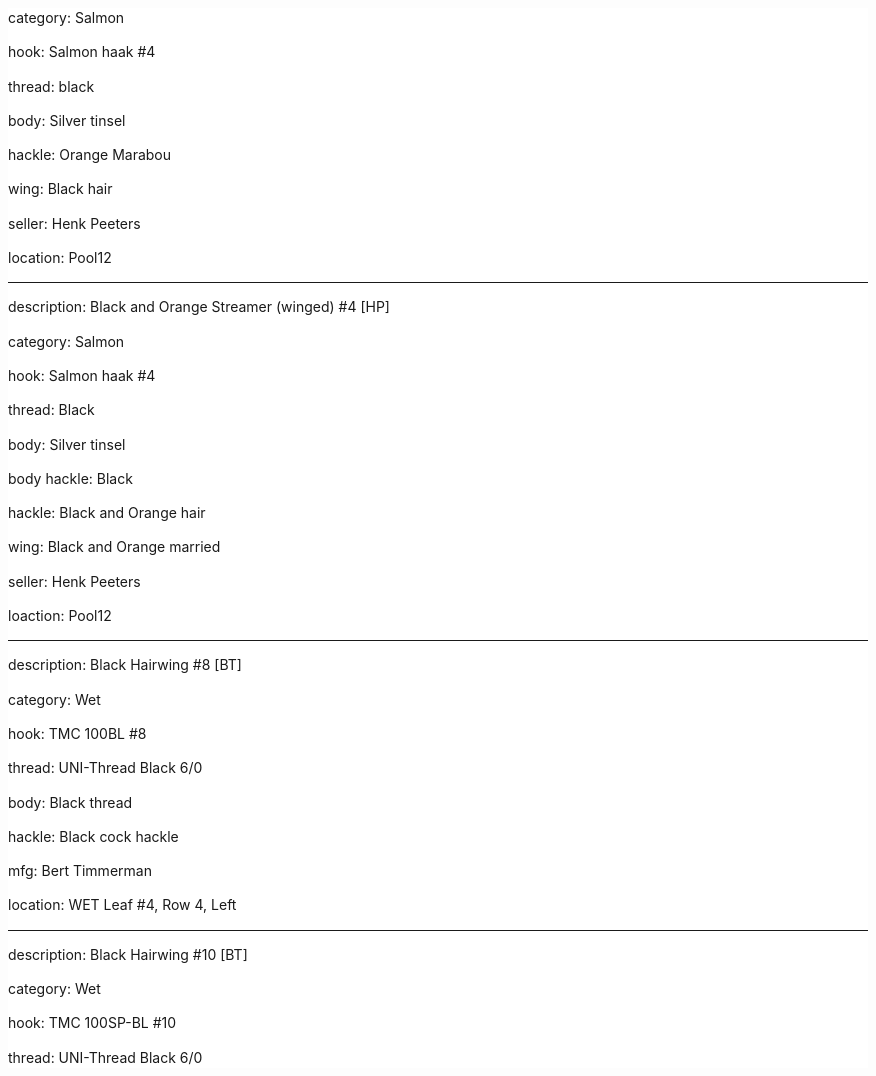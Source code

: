 category: Salmon

hook: Salmon haak #4

thread: black

body: Silver tinsel

hackle: Orange Marabou

wing: Black hair

seller: Henk Peeters

location: Pool12

------

description: Black and Orange Streamer (winged) #4 [HP]

category: Salmon

hook: Salmon haak #4

thread: Black

body: Silver tinsel

body hackle: Black

hackle: Black and Orange hair

wing: Black and Orange married

seller: Henk Peeters

loaction: Pool12

------

description: Black Hairwing #8 [BT]

category: Wet

hook: TMC 100BL #8

thread: UNI-Thread Black 6/0

body: Black thread

hackle: Black cock hackle

mfg: Bert Timmerman

location: WET Leaf #4, Row 4, Left

------

description: Black Hairwing #10 [BT]

category: Wet

hook: TMC 100SP-BL #10

thread: UNI-Thread Black 6/0

